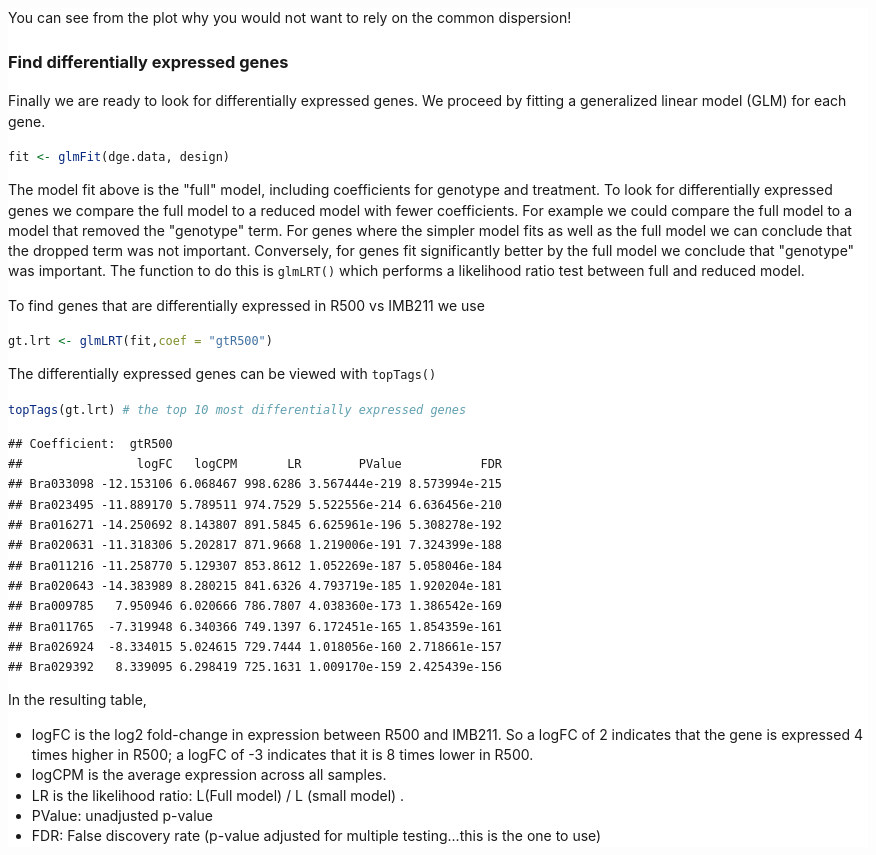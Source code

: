 You can see from the plot why you would not want to rely on the common dispersion!

### Find differentially expressed genes

Finally we are ready to look for differentially expressed genes.  We proceed by fitting a generalized linear model (GLM) for each gene.


```r
fit <- glmFit(dge.data, design)
```

The model fit above is the "full" model, including coefficients for genotype and treatment.  To look for differentially expressed genes we compare the full model to a reduced model with fewer coefficients. For example we could compare the full model to a model that removed the "genotype" term.  For genes where the simpler model fits as well as the full model we can conclude that the dropped term was not important.  Conversely, for genes fit significantly better by the full model we conclude that "genotype" was important.  The function to do this is `glmLRT()` which performs a likelihood ratio test between full and reduced model.

To find genes that are differentially expressed in R500 vs IMB211 we use


```r
gt.lrt <- glmLRT(fit,coef = "gtR500")
```

The differentially expressed genes can be viewed with `topTags()`


```r
topTags(gt.lrt) # the top 10 most differentially expressed genes
```

```
## Coefficient:  gtR500 
##                logFC   logCPM       LR        PValue           FDR
## Bra033098 -12.153106 6.068467 998.6286 3.567444e-219 8.573994e-215
## Bra023495 -11.889170 5.789511 974.7529 5.522556e-214 6.636456e-210
## Bra016271 -14.250692 8.143807 891.5845 6.625961e-196 5.308278e-192
## Bra020631 -11.318306 5.202817 871.9668 1.219006e-191 7.324399e-188
## Bra011216 -11.258770 5.129307 853.8612 1.052269e-187 5.058046e-184
## Bra020643 -14.383989 8.280215 841.6326 4.793719e-185 1.920204e-181
## Bra009785   7.950946 6.020666 786.7807 4.038360e-173 1.386542e-169
## Bra011765  -7.319948 6.340366 749.1397 6.172451e-165 1.854359e-161
## Bra026924  -8.334015 5.024615 729.7444 1.018056e-160 2.718661e-157
## Bra029392   8.339095 6.298419 725.1631 1.009170e-159 2.425439e-156
```

In the resulting table,

* logFC is the log2 fold-change in expression between R500 and IMB211.  So a logFC of 2 indicates that the gene is expressed 4 times higher in R500; a logFC of -3 indicates that it is 8 times lower in R500.
* logCPM is the average expression across all samples.
* LR is the likelihood ratio: L(Full model) / L (small model) .
* PValue: unadjusted p-value
* FDR: False discovery rate (p-value adjusted for multiple testing...this is the one to use)
